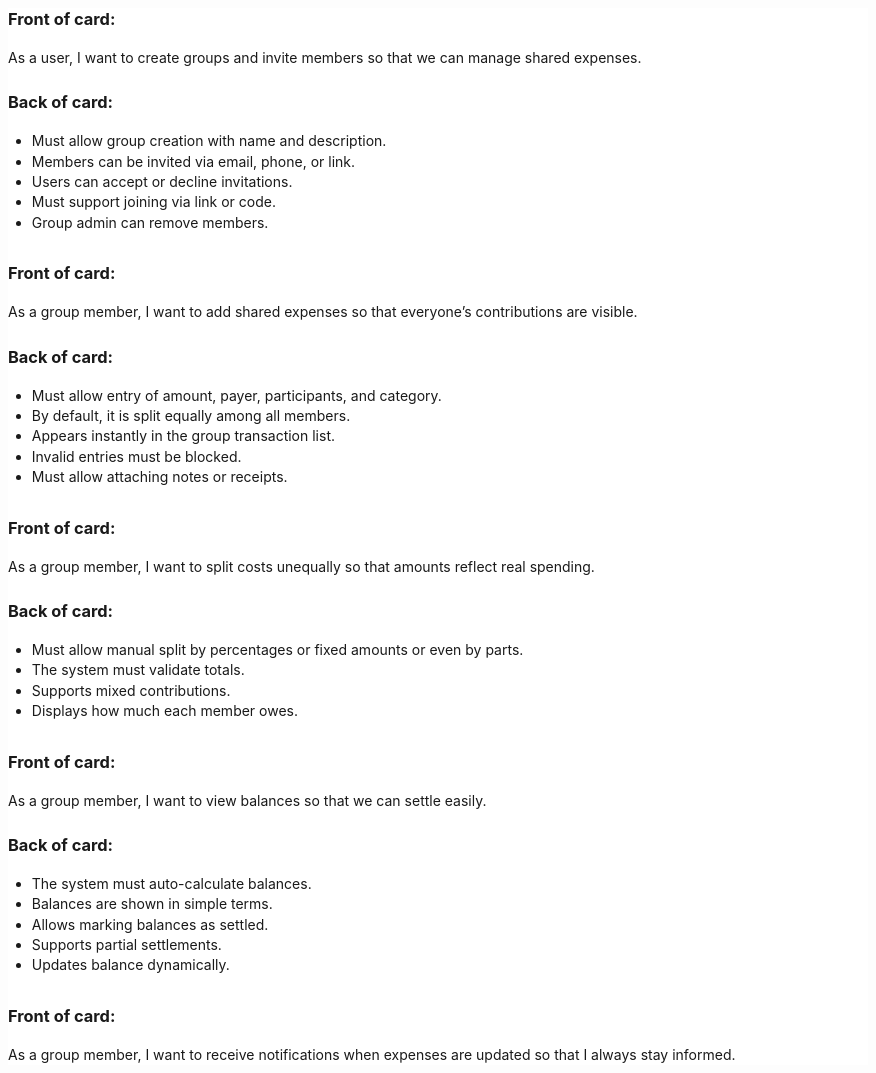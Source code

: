 ### Front of card:
As a user, I want to create groups and invite members so that we can manage shared expenses.

### Back of card:
- Must allow group creation with name and description.
- Members can be invited via email, phone, or link.
- Users can accept or decline invitations.
- Must support joining via link or code.
- Group admin can remove members.

##

### Front of card:
As a group member, I want to add shared expenses so that everyone’s contributions are visible.

### Back of card:
- Must allow entry of amount, payer, participants, and category.
- By default, it is split equally among all members.
- Appears instantly in the group transaction list.
- Invalid entries must be blocked.
- Must allow attaching notes or receipts.

##

### Front of card:
As a group member, I want to split costs unequally so that amounts reflect real spending.

### Back of card:
- Must allow manual split by percentages or fixed amounts or even by parts.
- The system must validate totals.
- Supports mixed contributions.
- Displays how much each member owes.

##

### Front of card:
As a group member, I want to view balances so that we can settle easily.

### Back of card:
- The system must auto-calculate balances.
- Balances are shown in simple terms.
- Allows marking balances as settled.
- Supports partial settlements.
- Updates balance dynamically.

##

### Front of card:
As a group member, I want to receive notifications when expenses are updated so that I always stay informed.
